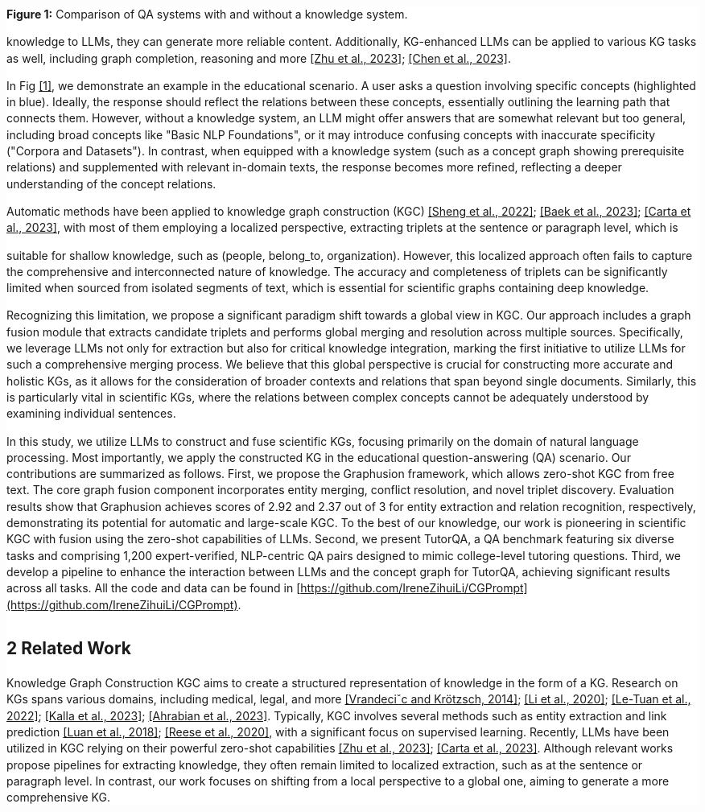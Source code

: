 **Figure 1:** Comparison of QA systems with and without a knowledge system.

knowledge to LLMs, they can generate more reliable content. Additionally, KG-enhanced LLMs can be applied to various KG tasks as well, including graph completion, reasoning and more [[Zhu et al., 2023]](#ref-Zhu2023); [[Chen et al., 2023]](#ref-Chen2023).

In Fig [[1]](#ref-1), we demonstrate an example in the educational scenario. A user asks a question involving specific concepts (highlighted in blue). Ideally, the response should reflect the relations between these concepts, essentially outlining the learning path that connects them. However, without a knowledge system, an LLM might offer answers that are somewhat relevant but too general, including broad concepts like "Basic NLP Foundations", or it may introduce confusing concepts with inaccurate specificity ("Corpora and Datasets"). In contrast, when equipped with a knowledge system (such as a concept graph showing prerequisite relations) and supplemented with relevant in-domain texts, the response becomes more refined, reflecting a deeper understanding of the concept relations.

Automatic methods have been applied to knowledge graph construction (KGC) [[Sheng et al., 2022]](#ref-Sheng2022); [[Baek et al., 2023]](#ref-Baek2023); [[Carta et al., 2023]](#ref-Carta2023), with most of them employing a localized perspective, extracting triplets at the sentence or paragraph level, which is

suitable for shallow knowledge, such as (people, belong_to, organization). However, this localized approach often fails to capture the comprehensive and interconnected nature of knowledge. The accuracy and completeness of triplets can be significantly limited when sourced from isolated segments of text, which is essential for scientific graphs containing deep knowledge.

Recognizing this limitation, we propose a significant paradigm shift towards a global view in KGC. Our approach includes a graph fusion module that extracts candidate triplets and performs global merging and resolution across multiple sources. Specifically, we leverage LLMs not only for extraction but also for critical knowledge integration, marking the first initiative to utilize LLMs for such a comprehensive merging process. We believe that this global perspective is crucial for constructing more accurate and holistic KGs, as it allows for the consideration of broader contexts and relations that span beyond single documents. Similarly, this is particularly vital in scientific KGs, where the relations between complex concepts cannot be adequately understood by examining individual sentences.

In this study, we utilize LLMs to construct and fuse scientific KGs, focusing primarily on the domain of natural language processing. Most importantly, we apply the constructed KG in the educational question-answering (QA) scenario. Our contributions are summarized as follows. First, we propose the Graphusion framework, which allows zero-shot KGC from free text. The core graph fusion component incorporates entity merging, conflict resolution, and novel triplet discovery. Evaluation results show that Graphusion achieves scores of 2.92 and 2.37 out of 3 for entity extraction and relation recognition, respectively, demonstrating its potential for automatic and large-scale KGC. To the best of our knowledge, our work is pioneering in scientific KGC with fusion using the zero-shot capabilities of LLMs. Second, we present TutorQA, a QA benchmark featuring six diverse tasks and comprising 1,200 expert-verified, NLP-centric QA pairs designed to mimic college-level tutoring questions. Third, we develop a pipeline to enhance the interaction between LLMs and the concept graph for TutorQA, achieving significant results across all tasks. All the code and data can be found in [https://github.com/IreneZihuiLi/CGPrompt](https://github.com/IreneZihuiLi/CGPrompt).

## 2 Related Work

Knowledge Graph Construction KGC aims to create a structured representation of knowledge in the form of a KG. Research on KGs spans various domains, including medical, legal, and more [[Vrandeciˇc and Krötzsch, 2014]](#ref-Vrandecic2014); [[Li et al., 2020]](#ref-Li2020); [[Le-Tuan et al., 2022]](#ref-Le-Tuan2022); [[Kalla et al., 2023]](#ref-Kalla2023); [[Ahrabian et al., 2023]](#ref-Ahrabian2023). Typically, KGC involves several methods such as entity extraction and link prediction [[Luan et al., 2018]](#ref-Luan2018); [[Reese et al., 2020]](#ref-Reese2020), with a significant focus on supervised learning. Recently, LLMs have been utilized in KGC relying on their powerful zero-shot capabilities [[Zhu et al., 2023]](#ref-Zhu2023); [[Carta et al., 2023]](#ref-Carta2023). Although relevant works propose pipelines for extracting knowledge, they often remain limited to localized extraction, such as at the sentence or paragraph level. In contrast, our work focuses on shifting from a local perspective to a global one, aiming to generate a more comprehensive KG.
